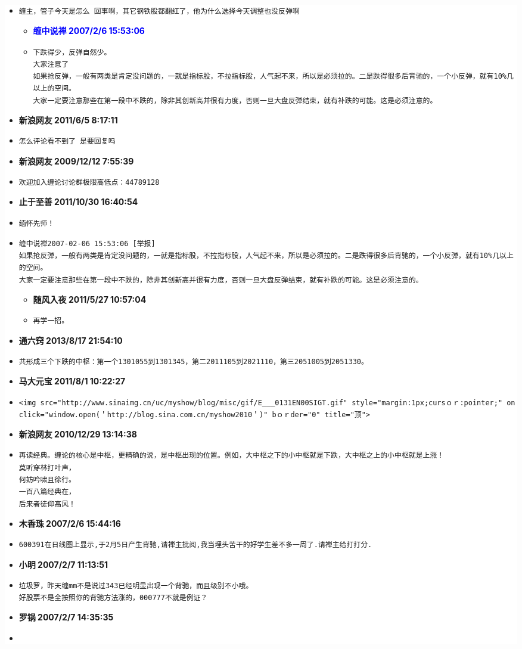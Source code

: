 - ```
  缠主，管子今天是怎么 回事啊，其它钢铁股都翻红了，他为什么选择今天调整也没反弹啊 
  ```
   - <font color='blue'>**缠中说禅 2007/2/6 15:53:06**</font>
   - ```
     下跌得少，反弹自然少。
     大家注意了
     如果抢反弹，一般有两类是肯定没问题的，一就是指标股，不拉指标股，人气起不来，所以是必须拉的。二是跌得很多后背驰的，一个小反弹，就有10%几以上的空间。
     大家一定要注意那些在第一段中不跌的，除非其创新高并很有力度，否则一旦大盘反弹结束，就有补跌的可能。这是必须注意的。
     ```
- **新浪网友 2011/6/5 8:17:11**
- ```
  怎么评论看不到了 是要回复吗
  ```
- **新浪网友 2009/12/12 7:55:39**
- ```
  欢迎加入缠论讨论群极限高低点：44789128
  ```
- **止于至善 2011/10/30 16:40:54**
- ```
  缅怀先师！
  ```
- ```
  缠中说禅2007-02-06 15:53:06 [举报]
  如果抢反弹，一般有两类是肯定没问题的，一就是指标股，不拉指标股，人气起不来，所以是必须拉的。二是跌得很多后背驰的，一个小反弹，就有10%几以上的空间。
  大家一定要注意那些在第一段中不跌的，除非其创新高并很有力度，否则一旦大盘反弹结束，就有补跌的可能。这是必须注意的。
  ```
   - **随风入夜 2011/5/27 10:57:04**
   - ```
     再学一招。
     ```
- **通六窍 2013/8/17 21:54:10**
- ```
  共形成三个下跌的中枢：第一个1301055到1301345，第二2011105到2021110，第三2051005到2051330。
  ```
- **马大元宝 2011/8/1 10:22:27**
- ```
  <img src="http://www.sinaimg.cn/uc/myshow/blog/misc/gif/E___0131EN00SIGT.gif" style="margin:1px;cursｏｒ:pointer;" onclick="window.open(＇http://blog.sina.com.cn/myshow2010＇)" bｏｒder="0" title="顶">
  ```
- **新浪网友 2010/12/29 13:14:38**
- ```
  再读经典。缠论的核心是中枢，更精确的说，是中枢出现的位置。例如，大中枢之下的小中枢就是下跌，大中枢之上的小中枢就是上涨！
  莫听穿林打叶声，
  何妨吟啸且徐行。
  一百八篇经典在，
  后来者徒仰高风！
  ```
- **木香珠 2007/2/6 15:44:16**
- ```
  600391在日线图上显示,于2月5日产生背驰,请禅主批阅,我当埋头苦干的好学生差不多一周了.请禅主给打打分.
  ```
- **小明 2007/2/7 11:13:51**
- ```
  垃圾罗，昨天缠mm不是说过343已经明显出现一个背驰，而且级别不小哦。
  好股票不是全按照你的背驰方法涨的，000777不就是例证？
  ```
- **罗锅 2007/2/7 14:35:35**
- ```
